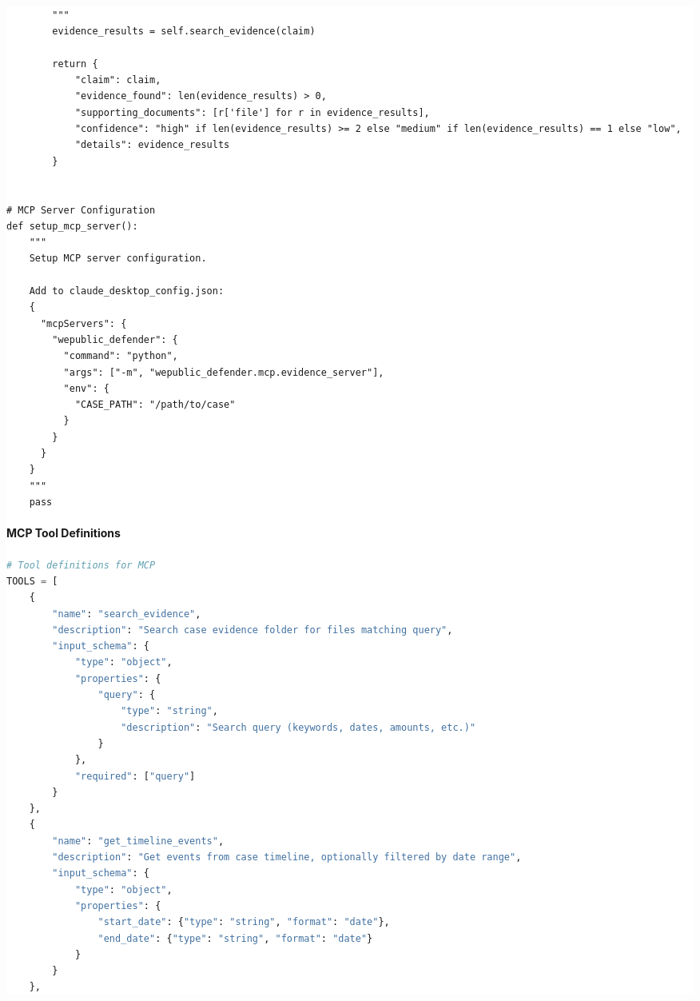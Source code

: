 ```
        """
        evidence_results = self.search_evidence(claim)

        return {
            "claim": claim,
            "evidence_found": len(evidence_results) > 0,
            "supporting_documents": [r['file'] for r in evidence_results],
            "confidence": "high" if len(evidence_results) >= 2 else "medium" if len(evidence_results) == 1 else "low",
            "details": evidence_results
        }


# MCP Server Configuration
def setup_mcp_server():
    """
    Setup MCP server configuration.

    Add to claude_desktop_config.json:
    {
      "mcpServers": {
        "wepublic_defender": {
          "command": "python",
          "args": ["-m", "wepublic_defender.mcp.evidence_server"],
          "env": {
            "CASE_PATH": "/path/to/case"
          }
        }
      }
    }
    """
    pass
```

#### MCP Tool Definitions

```python
# Tool definitions for MCP
TOOLS = [
    {
        "name": "search_evidence",
        "description": "Search case evidence folder for files matching query",
        "input_schema": {
            "type": "object",
            "properties": {
                "query": {
                    "type": "string",
                    "description": "Search query (keywords, dates, amounts, etc.)"
                }
            },
            "required": ["query"]
        }
    },
    {
        "name": "get_timeline_events",
        "description": "Get events from case timeline, optionally filtered by date range",
        "input_schema": {
            "type": "object",
            "properties": {
                "start_date": {"type": "string", "format": "date"},
                "end_date": {"type": "string", "format": "date"}
            }
        }
    },
```